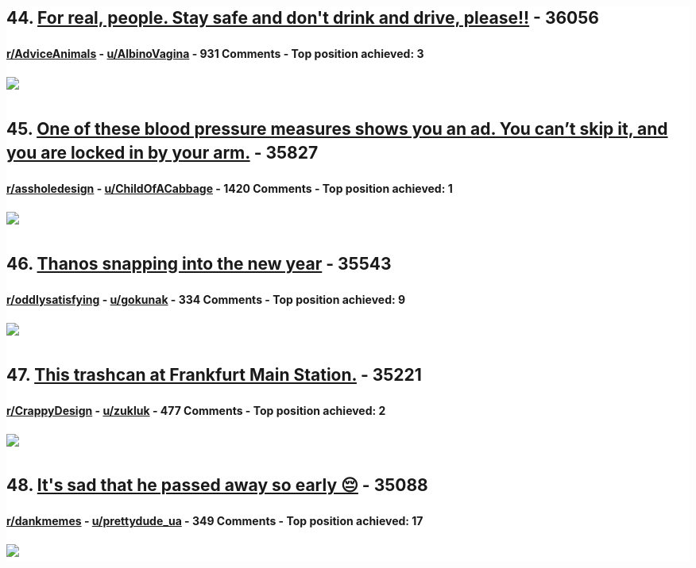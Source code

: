 ## 44. [For real, people. Stay safe and don't drink and drive, please!!](http://reddit.com/r/AdviceAnimals/comments/ab951f/for_real_people_stay_safe_and_dont_drink_and/) - 36056
#### [r/AdviceAnimals](http://reddit.com/r/AdviceAnimals) - [u/AlbinoVagina](http://reddit.com/u/AlbinoVagina) - 931 Comments - Top position achieved: 3

<a href="http://i.imgur.com/NSvKhmy.jpg"><img src="https://b.thumbs.redditmedia.com/tfIkRPfVGWSMhW-m1fIRKibqJ1ID3OVkUbOKiBwH3tc.jpg"></img></a>

## 45. [One of these blood pressure measures shows you an ad. You can’t skip it, and you are locked in by your arm.](http://reddit.com/r/assholedesign/comments/ab5eqo/one_of_these_blood_pressure_measures_shows_you_an/) - 35827
#### [r/assholedesign](http://reddit.com/r/assholedesign) - [u/ChildOfACabbage](http://reddit.com/u/ChildOfACabbage) - 1420 Comments - Top position achieved: 1

<a href="https://i.redd.it/03cyr86tsk721.jpg"><img src="https://b.thumbs.redditmedia.com/kivBcLLUT7i_64ux3Ef4qsn6W_01WhxYrEYzeZ2Fr3g.jpg"></img></a>

## 46. [Thanos snapping into the new year](http://reddit.com/r/oddlysatisfying/comments/abag21/thanos_snapping_into_the_new_year/) - 35543
#### [r/oddlysatisfying](http://reddit.com/r/oddlysatisfying) - [u/gokunak](http://reddit.com/u/gokunak) - 334 Comments - Top position achieved: 9

<a href="https://v.redd.it/quzjmi7z1o721"><img src="https://b.thumbs.redditmedia.com/OKAUuaLsiW98ipBoE87paV9Ud718aRdfrkOFkOSbAyw.jpg"></img></a>

## 47. [This trashcan at Frankfurt Main Station.](http://reddit.com/r/CrappyDesign/comments/ab72hg/this_trashcan_at_frankfurt_main_station/) - 35221
#### [r/CrappyDesign](http://reddit.com/r/CrappyDesign) - [u/zukluk](http://reddit.com/u/zukluk) - 477 Comments - Top position achieved: 2

<a href="https://i.redd.it/80cgfear6m721.jpg"><img src="https://b.thumbs.redditmedia.com/reJoxcXNwtuwyzilQQH52sACjtWBQbasYLXOeCex-Sg.jpg"></img></a>

## 48. [It's sad that he passed away so early 😔](http://reddit.com/r/dankmemes/comments/ab6rvg/its_sad_that_he_passed_away_so_early/) - 35088
#### [r/dankmemes](http://reddit.com/r/dankmemes) - [u/prettydude_ua](http://reddit.com/u/prettydude_ua) - 349 Comments - Top position achieved: 17

<a href="https://i.redd.it/4q4mcvfmyl721.png"><img src="https://b.thumbs.redditmedia.com/wq8-PUcIXOlHGlc5JRRuC_8pJdrUPsAh5oSduyIRKSs.jpg"></img></a>
